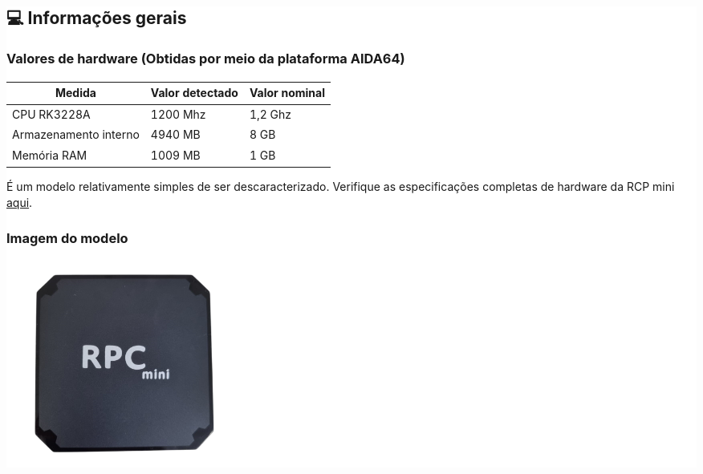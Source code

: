 ## 💻 Informações gerais 


### Valores de hardware (Obtidas por meio da plataforma AIDA64)


| Medida                   | Valor detectado| Valor nominal |
| ------------------------ | -------------- | ------------- |
| CPU RK3228A              |     1200 Mhz   |     1,2 Ghz   |
| Armazenamento interno    |     4940 MB    |      8 GB     |
| Memória RAM              |      1009 MB   |      1 GB     |


É um modelo relativamente simples de ser descaracterizado.
Verifique as especificações completas de hardware da RCP mini [aqui](https://github.com/fellipetoffolo/super-projeto-tv-box/blob/main/informacoes-modelos-e-hardwares.md#rpc-mini).

### Imagem do modelo

<img src="https://github.com/fellipetoffolo/super-projeto-tv-box/blob/Cortella/.assets/rpcmini-box.png" alt="Imagem do case" width="300"/>